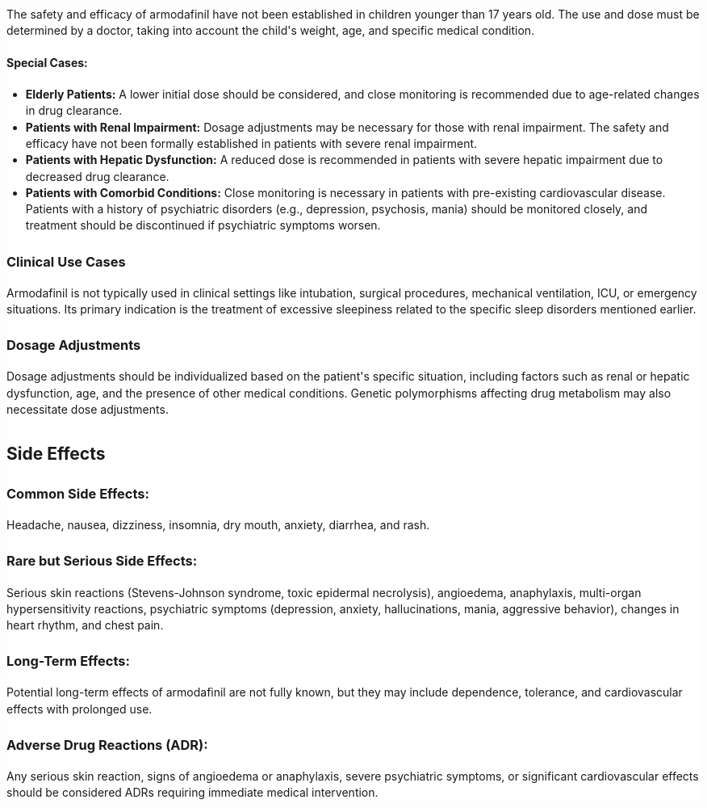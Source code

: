 The safety and efficacy of armodafinil have not been established in children younger than 17 years old. The use and dose must be determined by a doctor, taking into account the child's weight, age, and specific medical condition.

#### **Special Cases:**

* **Elderly Patients:** A lower initial dose should be considered, and close monitoring is recommended due to age-related changes in drug clearance.
* **Patients with Renal Impairment:** Dosage adjustments may be necessary for those with renal impairment. The safety and efficacy have not been formally established in patients with severe renal impairment.
* **Patients with Hepatic Dysfunction:** A reduced dose is recommended in patients with severe hepatic impairment due to decreased drug clearance.
* **Patients with Comorbid Conditions:**  Close monitoring is necessary in patients with pre-existing cardiovascular disease. Patients with a history of psychiatric disorders (e.g., depression, psychosis, mania) should be monitored closely, and treatment should be discontinued if psychiatric symptoms worsen.

### **Clinical Use Cases**

Armodafinil is not typically used in clinical settings like intubation, surgical procedures, mechanical ventilation, ICU, or emergency situations. Its primary indication is the treatment of excessive sleepiness related to the specific sleep disorders mentioned earlier.

### **Dosage Adjustments**

Dosage adjustments should be individualized based on the patient's specific situation, including factors such as renal or hepatic dysfunction, age, and the presence of other medical conditions. Genetic polymorphisms affecting drug metabolism may also necessitate dose adjustments.


## **Side Effects**


### **Common Side Effects:**

Headache, nausea, dizziness, insomnia, dry mouth, anxiety, diarrhea, and rash.

### **Rare but Serious Side Effects:**

Serious skin reactions (Stevens-Johnson syndrome, toxic epidermal necrolysis), angioedema, anaphylaxis, multi-organ hypersensitivity reactions, psychiatric symptoms (depression, anxiety, hallucinations, mania, aggressive behavior), changes in heart rhythm, and chest pain.

### **Long-Term Effects:**

Potential long-term effects of armodafinil are not fully known, but they may include dependence, tolerance, and cardiovascular effects with prolonged use.


### **Adverse Drug Reactions (ADR):**

Any serious skin reaction, signs of angioedema or anaphylaxis, severe psychiatric symptoms, or significant cardiovascular effects should be considered ADRs requiring immediate medical intervention.
